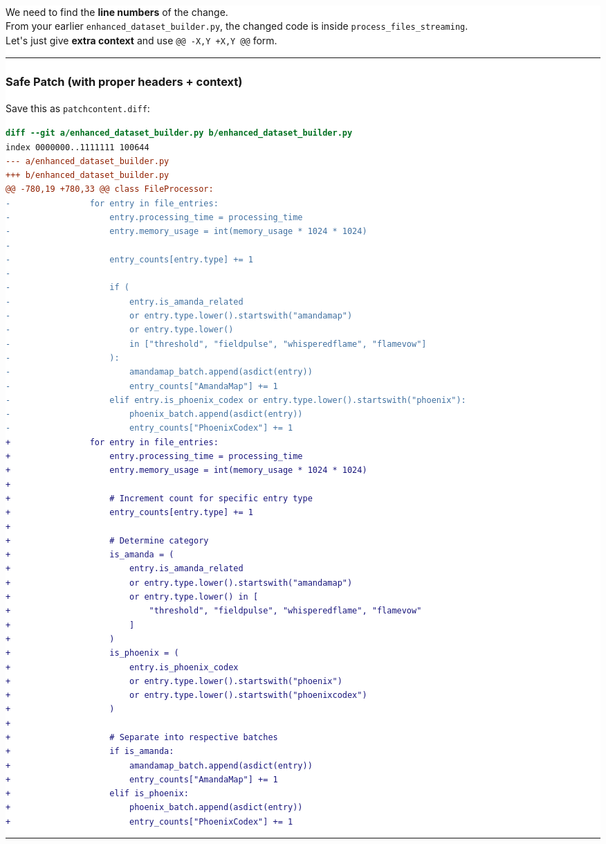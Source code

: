 We need to find the **line numbers** of the change.\
From your earlier `enhanced_dataset_builder.py`, the changed code is inside `process_files_streaming`.\
Let's just give **extra context** and use `@@ -X,Y +X,Y @@` form.

---

### **Safe Patch (with proper headers + context)**

Save this as `patchcontent.diff`:

```diff
diff --git a/enhanced_dataset_builder.py b/enhanced_dataset_builder.py
index 0000000..1111111 100644
--- a/enhanced_dataset_builder.py
+++ b/enhanced_dataset_builder.py
@@ -780,19 +780,33 @@ class FileProcessor:
-                for entry in file_entries:
-                    entry.processing_time = processing_time
-                    entry.memory_usage = int(memory_usage * 1024 * 1024)
-
-                    entry_counts[entry.type] += 1
-
-                    if (
-                        entry.is_amanda_related
-                        or entry.type.lower().startswith("amandamap")
-                        or entry.type.lower()
-                        in ["threshold", "fieldpulse", "whisperedflame", "flamevow"]
-                    ):
-                        amandamap_batch.append(asdict(entry))
-                        entry_counts["AmandaMap"] += 1
-                    elif entry.is_phoenix_codex or entry.type.lower().startswith("phoenix"):
-                        phoenix_batch.append(asdict(entry))
-                        entry_counts["PhoenixCodex"] += 1
+                for entry in file_entries:
+                    entry.processing_time = processing_time
+                    entry.memory_usage = int(memory_usage * 1024 * 1024)
+
+                    # Increment count for specific entry type
+                    entry_counts[entry.type] += 1
+
+                    # Determine category
+                    is_amanda = (
+                        entry.is_amanda_related
+                        or entry.type.lower().startswith("amandamap")
+                        or entry.type.lower() in [
+                            "threshold", "fieldpulse", "whisperedflame", "flamevow"
+                        ]
+                    )
+                    is_phoenix = (
+                        entry.is_phoenix_codex
+                        or entry.type.lower().startswith("phoenix")
+                        or entry.type.lower().startswith("phoenixcodex")
+                    )
+
+                    # Separate into respective batches
+                    if is_amanda:
+                        amandamap_batch.append(asdict(entry))
+                        entry_counts["AmandaMap"] += 1
+                    elif is_phoenix:
+                        phoenix_batch.append(asdict(entry))
+                        entry_counts["PhoenixCodex"] += 1
```

---